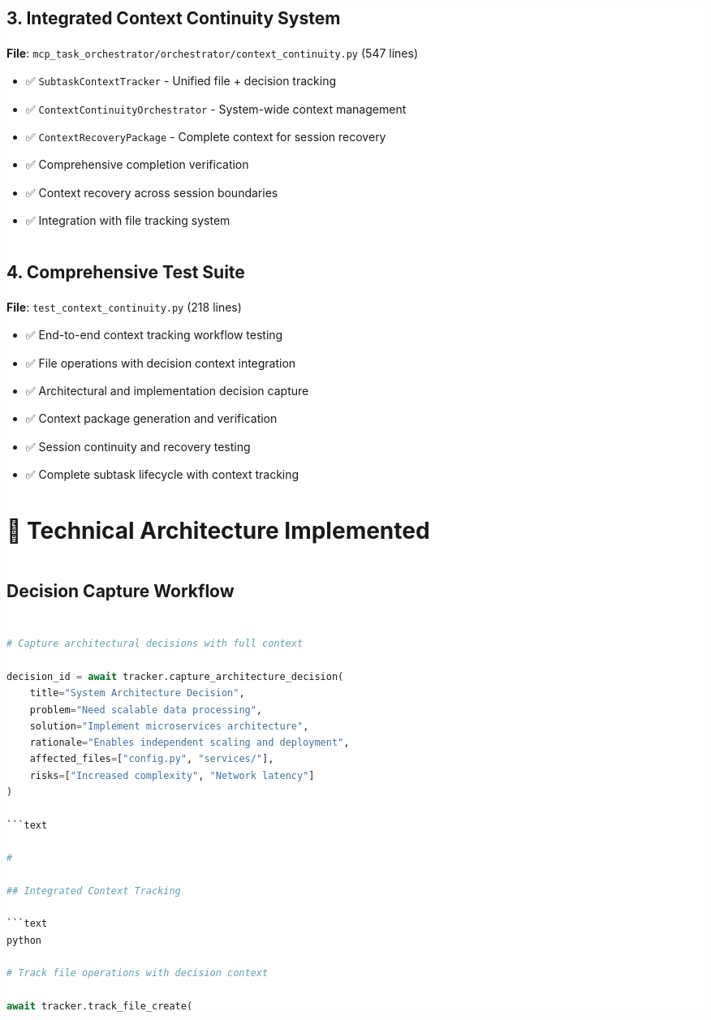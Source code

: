 #

## 3. Integrated Context Continuity System

**File**: `mcp_task_orchestrator/orchestrator/context_continuity.py` (547 lines)

- ✅ `SubtaskContextTracker` - Unified file + decision tracking

- ✅ `ContextContinuityOrchestrator` - System-wide context management

- ✅ `ContextRecoveryPackage` - Complete context for session recovery

- ✅ Comprehensive completion verification

- ✅ Context recovery across session boundaries

- ✅ Integration with file tracking system

#

## 4. Comprehensive Test Suite

**File**: `test_context_continuity.py` (218 lines)

- ✅ End-to-end context tracking workflow testing

- ✅ File operations with decision context integration

- ✅ Architectural and implementation decision capture

- ✅ Context package generation and verification

- ✅ Session continuity and recovery testing

- ✅ Complete subtask lifecycle with context tracking

#

# 🔧 Technical Architecture Implemented

#

## Decision Capture Workflow

```python

# Capture architectural decisions with full context

decision_id = await tracker.capture_architecture_decision(
    title="System Architecture Decision",
    problem="Need scalable data processing",
    solution="Implement microservices architecture",
    rationale="Enables independent scaling and deployment",
    affected_files=["config.py", "services/"],
    risks=["Increased complexity", "Network latency"]
)

```text

#

## Integrated Context Tracking

```text
python

# Track file operations with decision context

await tracker.track_file_create(
```